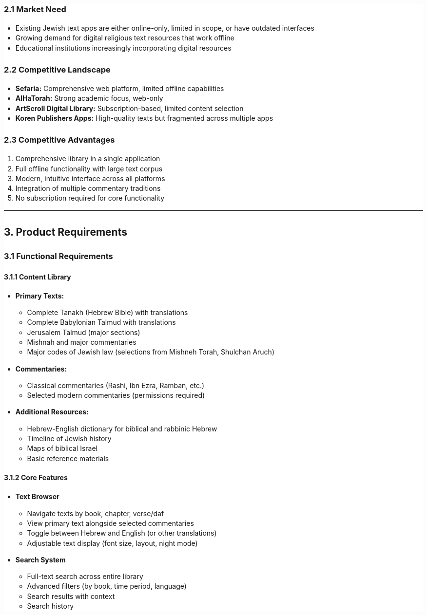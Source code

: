 ### 2.1 Market Need
- Existing Jewish text apps are either online-only, limited in scope, or have outdated interfaces
- Growing demand for digital religious text resources that work offline
- Educational institutions increasingly incorporating digital resources

### 2.2 Competitive Landscape
- **Sefaria:** Comprehensive web platform, limited offline capabilities
- **AlHaTorah:** Strong academic focus, web-only
- **ArtScroll Digital Library:** Subscription-based, limited content selection
- **Koren Publishers Apps:** High-quality texts but fragmented across multiple apps

### 2.3 Competitive Advantages
1. Comprehensive library in a single application
2. Full offline functionality with large text corpus
3. Modern, intuitive interface across all platforms
4. Integration of multiple commentary traditions
5. No subscription required for core functionality

---

## 3. Product Requirements

### 3.1 Functional Requirements

#### 3.1.1 Content Library
- **Primary Texts:**
  - Complete Tanakh (Hebrew Bible) with translations
  - Complete Babylonian Talmud with translations
  - Jerusalem Talmud (major sections)
  - Mishnah and major commentaries
  - Major codes of Jewish law (selections from Mishneh Torah, Shulchan Aruch)

- **Commentaries:**
  - Classical commentaries (Rashi, Ibn Ezra, Ramban, etc.)
  - Selected modern commentaries (permissions required)

- **Additional Resources:**
  - Hebrew-English dictionary for biblical and rabbinic Hebrew
  - Timeline of Jewish history
  - Maps of biblical Israel
  - Basic reference materials

#### 3.1.2 Core Features
- **Text Browser**
  - Navigate texts by book, chapter, verse/daf
  - View primary text alongside selected commentaries
  - Toggle between Hebrew and English (or other translations)
  - Adjustable text display (font size, layout, night mode)

- **Search System**
  - Full-text search across entire library
  - Advanced filters (by book, time period, language)
  - Search results with context
  - Search history
